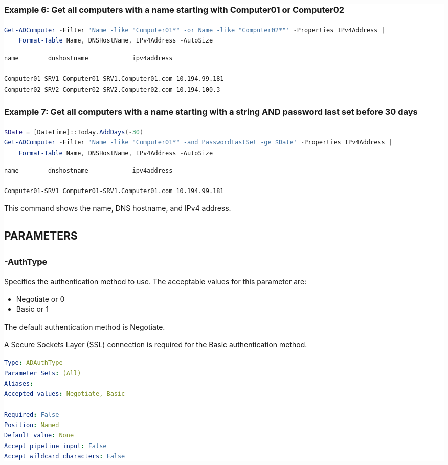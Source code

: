 ### Example 6: Get all computers with a name starting with Computer01 or Computer02

```powershell
Get-ADComputer -Filter 'Name -like "Computer01*" -or Name -like "Computer02*"' -Properties IPv4Address |
    Format-Table Name, DNSHostName, IPv4Address -AutoSize
```

```Output
name        dnshostname            ipv4address
----        -----------            -----------
Computer01-SRV1 Computer01-SRV1.Computer01.com 10.194.99.181
Computer02-SRV2 Computer02-SRV2.Computer02.com 10.194.100.3
```

### Example 7: Get all computers with a name starting with a string AND password last set before 30 days

```powershell
$Date = [DateTime]::Today.AddDays(-30)
Get-ADComputer -Filter 'Name -like "Computer01*" -and PasswordLastSet -ge $Date' -Properties IPv4Address | 
    Format-Table Name, DNSHostName, IPv4Address -AutoSize
```

```Output
name        dnshostname            ipv4address
----        -----------            -----------
Computer01-SRV1 Computer01-SRV1.Computer01.com 10.194.99.181
```

This command shows the name, DNS hostname, and IPv4 address.

## PARAMETERS

### -AuthType

Specifies the authentication method to use.
The acceptable values for this parameter are:

- Negotiate or 0
- Basic or 1

The default authentication method is Negotiate.

A Secure Sockets Layer (SSL) connection is required for the Basic authentication method.

```yaml
Type: ADAuthType
Parameter Sets: (All)
Aliases: 
Accepted values: Negotiate, Basic

Required: False
Position: Named
Default value: None
Accept pipeline input: False
Accept wildcard characters: False
```
